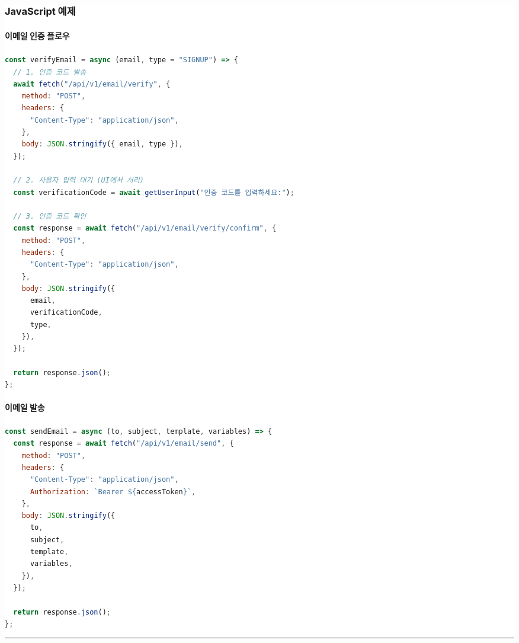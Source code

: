 ### **JavaScript 예제**

#### **이메일 인증 플로우**

```javascript
const verifyEmail = async (email, type = "SIGNUP") => {
  // 1. 인증 코드 발송
  await fetch("/api/v1/email/verify", {
    method: "POST",
    headers: {
      "Content-Type": "application/json",
    },
    body: JSON.stringify({ email, type }),
  });

  // 2. 사용자 입력 대기 (UI에서 처리)
  const verificationCode = await getUserInput("인증 코드를 입력하세요:");

  // 3. 인증 코드 확인
  const response = await fetch("/api/v1/email/verify/confirm", {
    method: "POST",
    headers: {
      "Content-Type": "application/json",
    },
    body: JSON.stringify({
      email,
      verificationCode,
      type,
    }),
  });

  return response.json();
};
```

#### **이메일 발송**

```javascript
const sendEmail = async (to, subject, template, variables) => {
  const response = await fetch("/api/v1/email/send", {
    method: "POST",
    headers: {
      "Content-Type": "application/json",
      Authorization: `Bearer ${accessToken}`,
    },
    body: JSON.stringify({
      to,
      subject,
      template,
      variables,
    }),
  });

  return response.json();
};
```

---